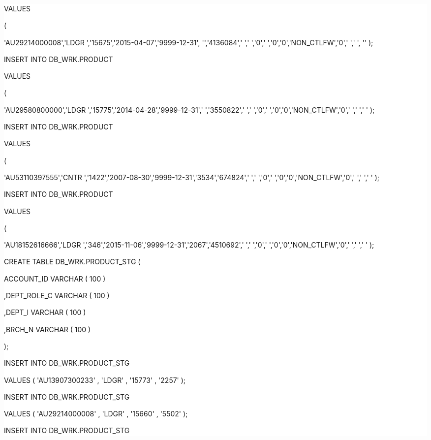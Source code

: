 VALUES

(

'AU29214000008','LDGR ','15675','2015-04-07','9999-12-31', '','4136084',' ',' ','0',' ','0','0','NON_CTLFW','0',' ',' ', '' );

INSERT INTO DB_WRK.PRODUCT 

VALUES

(

'AU29580800000','LDGR ','15775','2014-04-28','9999-12-31',' ','3550822',' ',' ','0',' ','0','0','NON_CTLFW','0',' ',' ',' ' );

INSERT INTO DB_WRK.PRODUCT 

VALUES

(

'AU53110397555','CNTR ','1422','2007-08-30','9999-12-31','3534','674824',' ',' ','0',' ','0','0','NON_CTLFW','0',' ',' ',' ' );

INSERT INTO DB_WRK.PRODUCT 

VALUES

(

'AU18152616666','LDGR ','346','2015-11-06','9999-12-31','2067','4510692',' ',' ','0',' ','0','0','NON_CTLFW','0',' ',' ',' ' );

 

 

 

  CREATE TABLE  DB_WRK.PRODUCT_STG  (

ACCOUNT_ID VARCHAR ( 100 )

,DEPT_ROLE_C VARCHAR ( 100 )

,DEPT_I VARCHAR ( 100 )

,BRCH_N VARCHAR ( 100 )

);

 

INSERT INTO  DB_WRK.PRODUCT_STG

VALUES ( 'AU13907300233' , 'LDGR' , '15773' , '2257' );

 

INSERT INTO  DB_WRK.PRODUCT_STG

VALUES ( 'AU29214000008' , 'LDGR' , '15660' , '5502' );

 

INSERT INTO  DB_WRK.PRODUCT_STG

